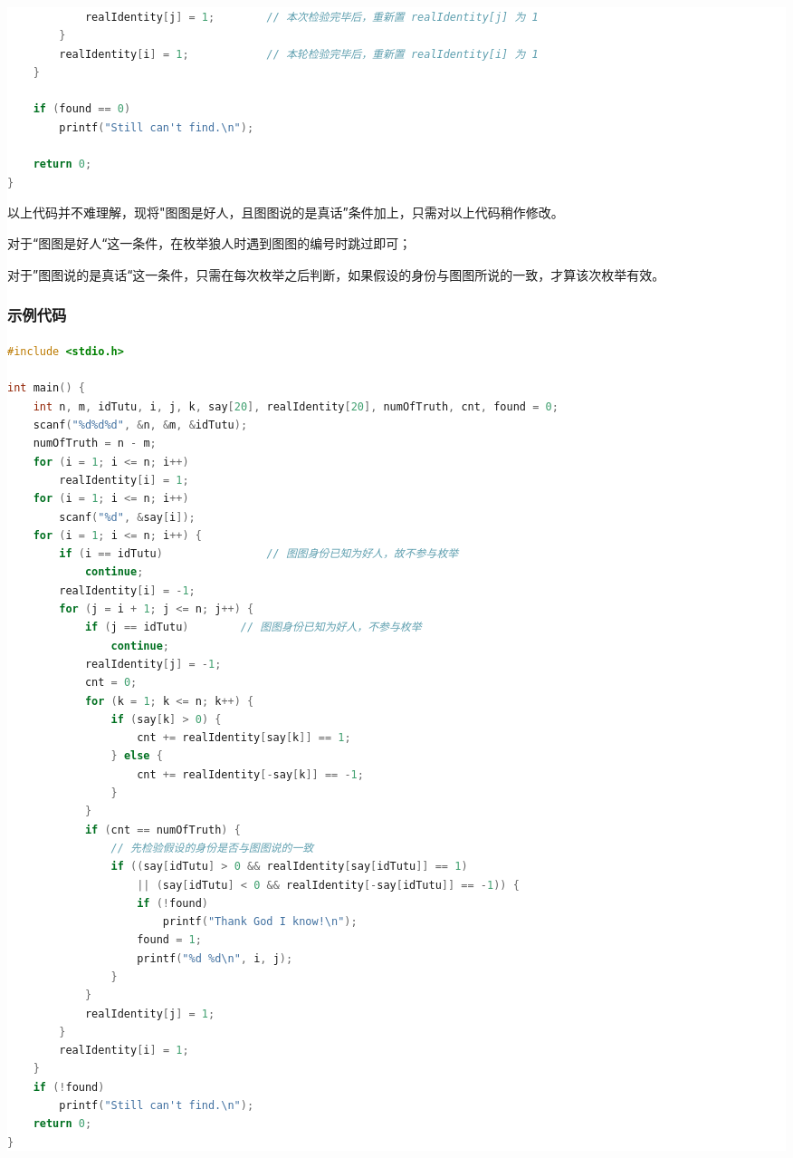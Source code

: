 ```c
            realIdentity[j] = 1;        // 本次检验完毕后，重新置 realIdentity[j] 为 1
        }
        realIdentity[i] = 1;            // 本轮检验完毕后，重新置 realIdentity[i] 为 1
    }
  
    if (found == 0)
        printf("Still can't find.\n");
  
    return 0;
}
```

以上代码并不难理解，现将"图图是好人，且图图说的是真话”条件加上，只需对以上代码稍作修改。

对于“图图是好人“这一条件，在枚举狼人时遇到图图的编号时跳过即可；

对于”图图说的是真话“这一条件，只需在每次枚举之后判断，如果假设的身份与图图所说的一致，才算该次枚举有效。

### 示例代码

```c
#include <stdio.h>

int main() {
    int n, m, idTutu, i, j, k, say[20], realIdentity[20], numOfTruth, cnt, found = 0;
    scanf("%d%d%d", &n, &m, &idTutu);
    numOfTruth = n - m;
    for (i = 1; i <= n; i++)
        realIdentity[i] = 1;
    for (i = 1; i <= n; i++)
        scanf("%d", &say[i]);
    for (i = 1; i <= n; i++) {
        if (i == idTutu)				// 图图身份已知为好人，故不参与枚举
            continue;
        realIdentity[i] = -1;
        for (j = i + 1; j <= n; j++) {
            if (j == idTutu)		// 图图身份已知为好人，不参与枚举
                continue;
            realIdentity[j] = -1;
            cnt = 0;
            for (k = 1; k <= n; k++) {
                if (say[k] > 0) {
                    cnt += realIdentity[say[k]] == 1;
                } else {
                    cnt += realIdentity[-say[k]] == -1;
                }
            }
            if (cnt == numOfTruth) {
              	// 先检验假设的身份是否与图图说的一致
                if ((say[idTutu] > 0 && realIdentity[say[idTutu]] == 1)
                    || (say[idTutu] < 0 && realIdentity[-say[idTutu]] == -1)) {
                    if (!found)
                        printf("Thank God I know!\n");
                    found = 1;
                    printf("%d %d\n", i, j);
                }
            }
            realIdentity[j] = 1;
        }
        realIdentity[i] = 1;
    }
    if (!found)
        printf("Still can't find.\n");
    return 0;
}
```